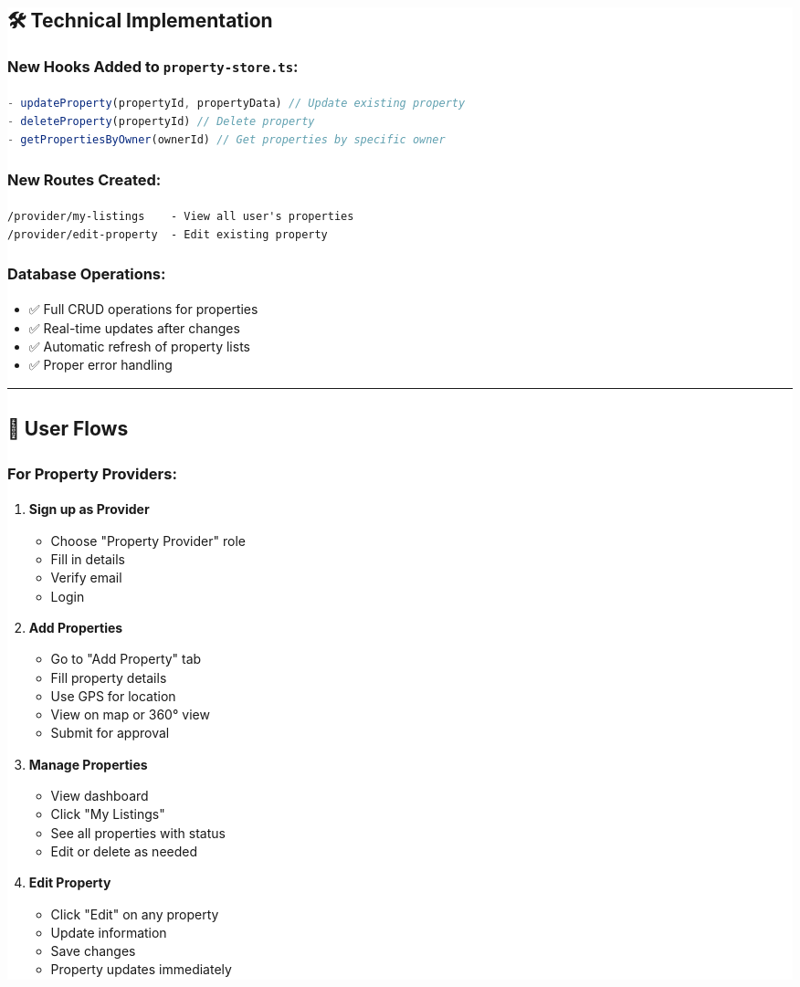 
## 🛠️ Technical Implementation

### New Hooks Added to `property-store.ts`:
```typescript
- updateProperty(propertyId, propertyData) // Update existing property
- deleteProperty(propertyId) // Delete property
- getPropertiesByOwner(ownerId) // Get properties by specific owner
```

### New Routes Created:
```
/provider/my-listings    - View all user's properties
/provider/edit-property  - Edit existing property
```

### Database Operations:
- ✅ Full CRUD operations for properties
- ✅ Real-time updates after changes
- ✅ Automatic refresh of property lists
- ✅ Proper error handling

---

## 📱 User Flows

### For Property Providers:

1. **Sign up as Provider**
   - Choose "Property Provider" role
   - Fill in details
   - Verify email
   - Login

2. **Add Properties**
   - Go to "Add Property" tab
   - Fill property details
   - Use GPS for location
   - View on map or 360° view
   - Submit for approval

3. **Manage Properties**
   - View dashboard
   - Click "My Listings"
   - See all properties with status
   - Edit or delete as needed

4. **Edit Property**
   - Click "Edit" on any property
   - Update information
   - Save changes
   - Property updates immediately
